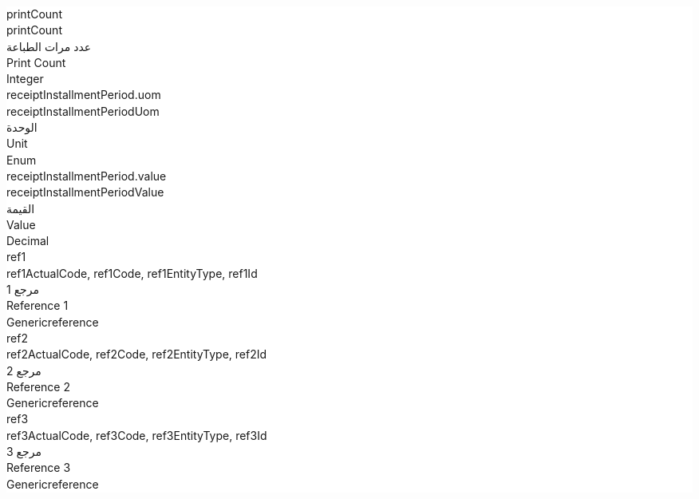 </div>

<div class="row searchable" id="printCount">
<div class="cell" data-label="Property">printCount</div>
<div class="cell" data-label="Column">printCount</div>
<div class="cell" data-label="Arabic">عدد مرات الطباعة</div>
<div class="cell" data-label="English">Print Count</div>
<div class="cell" data-label="Type">Integer</div>

</div>

<div class="row searchable" id="receiptInstallmentPeriod.uom">
<div class="cell" data-label="Property">receiptInstallmentPeriod.uom</div>
<div class="cell" data-label="Column">receiptInstallmentPeriodUom</div>
<div class="cell" data-label="Arabic">الوحدة</div>
<div class="cell" data-label="English">Unit</div>
<div class="cell" data-label="Type">Enum</div>

</div>

<div class="row searchable" id="receiptInstallmentPeriod.value">
<div class="cell" data-label="Property">receiptInstallmentPeriod.value</div>
<div class="cell" data-label="Column">receiptInstallmentPeriodValue</div>
<div class="cell" data-label="Arabic">القيمة</div>
<div class="cell" data-label="English">Value</div>
<div class="cell" data-label="Type">Decimal</div>

</div>

<div class="row searchable" id="ref1">
<div class="cell" data-label="Property">ref1</div>
<div class="cell gen-ref-column" data-label="Column">ref1ActualCode,  ref1Code,  ref1EntityType,  ref1Id</div>
<div class="cell" data-label="Arabic">مرجع 1</div>
<div class="cell" data-label="English">Reference 1</div>
<div class="cell" data-label="Type">Genericreference</div>

</div>

<div class="row searchable" id="ref2">
<div class="cell" data-label="Property">ref2</div>
<div class="cell gen-ref-column" data-label="Column">ref2ActualCode,  ref2Code,  ref2EntityType,  ref2Id</div>
<div class="cell" data-label="Arabic">مرجع 2</div>
<div class="cell" data-label="English">Reference 2</div>
<div class="cell" data-label="Type">Genericreference</div>

</div>

<div class="row searchable" id="ref3">
<div class="cell" data-label="Property">ref3</div>
<div class="cell gen-ref-column" data-label="Column">ref3ActualCode,  ref3Code,  ref3EntityType,  ref3Id</div>
<div class="cell" data-label="Arabic">مرجع 3</div>
<div class="cell" data-label="English">Reference 3</div>
<div class="cell" data-label="Type">Genericreference</div>
